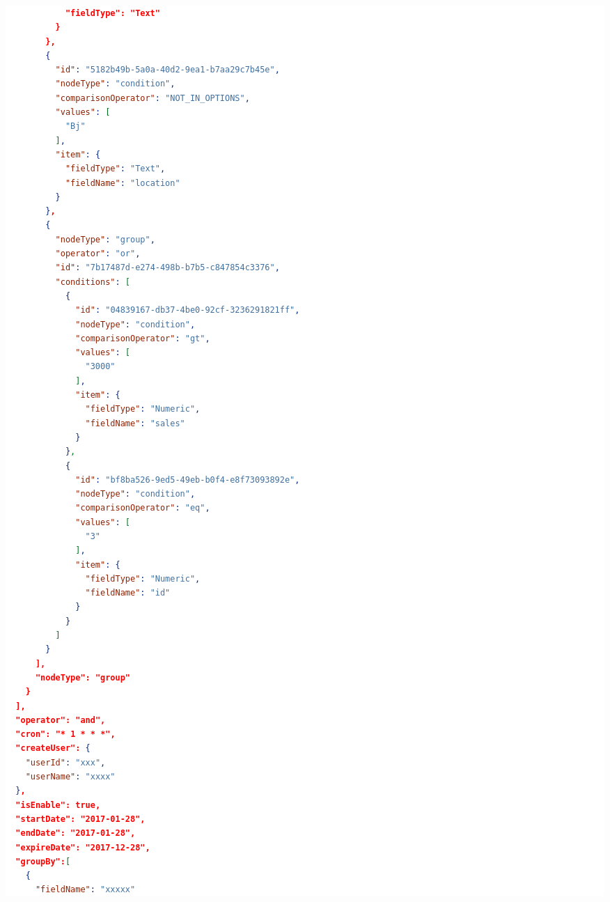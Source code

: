 ```json
            "fieldType": "Text"
          }
        },
        {
          "id": "5182b49b-5a0a-40d2-9ea1-b7aa29c7b45e",
          "nodeType": "condition",
          "comparisonOperator": "NOT_IN_OPTIONS",
          "values": [
            "Bj"
          ],
          "item": {
            "fieldType": "Text",
            "fieldName": "location"
          }
        },
        {
          "nodeType": "group",
          "operator": "or",
          "id": "7b17487d-e274-498b-b7b5-c847854c3376",
          "conditions": [
            {
              "id": "04839167-db37-4be0-92cf-3236291821ff",
              "nodeType": "condition",
              "comparisonOperator": "gt",
              "values": [
                "3000"
              ],
              "item": {
                "fieldType": "Numeric",
                "fieldName": "sales"
              }
            },
            {
              "id": "bf8ba526-9ed5-49eb-b0f4-e8f73093892e",
              "nodeType": "condition",
              "comparisonOperator": "eq",
              "values": [
                "3"
              ],
              "item": {
                "fieldType": "Numeric",
                "fieldName": "id"
              }
            }
          ]
        }
      ],
      "nodeType": "group"
    }
  ],
  "operator": "and",
  "cron": "* 1 * * *",
  "createUser": {
    "userId": "xxx",
    "userName": "xxxx"
  },
  "isEnable": true,
  "startDate": "2017-01-28",
  "endDate": "2017-01-28",
  "expireDate": "2017-12-28",
  "groupBy":[
    {
      "fieldName": "xxxxx"
```